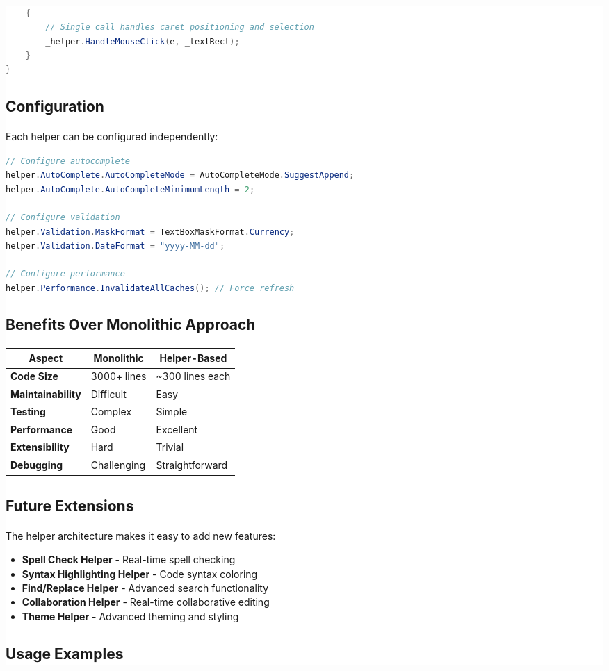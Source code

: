 ```csharp
    {
        // Single call handles caret positioning and selection
        _helper.HandleMouseClick(e, _textRect);
    }
}
```

## Configuration

Each helper can be configured independently:

```csharp
// Configure autocomplete
helper.AutoComplete.AutoCompleteMode = AutoCompleteMode.SuggestAppend;
helper.AutoComplete.AutoCompleteMinimumLength = 2;

// Configure validation
helper.Validation.MaskFormat = TextBoxMaskFormat.Currency;
helper.Validation.DateFormat = "yyyy-MM-dd";

// Configure performance
helper.Performance.InvalidateAllCaches(); // Force refresh
```

## Benefits Over Monolithic Approach

| Aspect | Monolithic | Helper-Based |
|--------|------------|--------------|
| **Code Size** | 3000+ lines | ~300 lines each |
| **Maintainability** | Difficult | Easy |
| **Testing** | Complex | Simple |
| **Performance** | Good | Excellent |
| **Extensibility** | Hard | Trivial |
| **Debugging** | Challenging | Straightforward |

## Future Extensions

The helper architecture makes it easy to add new features:

- **Spell Check Helper** - Real-time spell checking
- **Syntax Highlighting Helper** - Code syntax coloring  
- **Find/Replace Helper** - Advanced search functionality
- **Collaboration Helper** - Real-time collaborative editing
- **Theme Helper** - Advanced theming and styling

## Usage Examples
